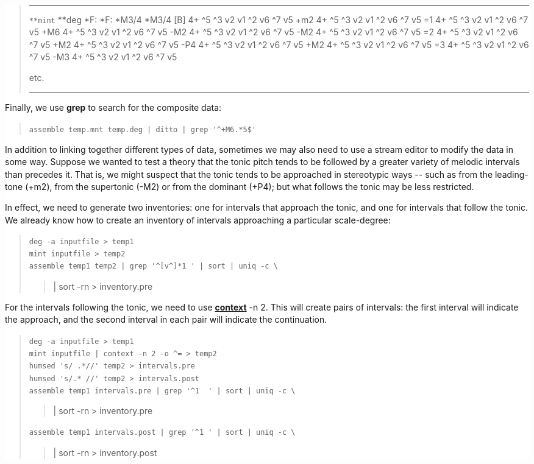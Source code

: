 >   ---------- --------------------------------
>   `**mint`   \*\*deg
>   \*F:       \*F:
>   \*M3/4     \*M3/4
>   \[B\]      4+ \^5 \^3 v2 v1 \^2 v6 \^7 v5
>   +m2        4+ \^5 \^3 v2 v1 \^2 v6 \^7 v5
>   =1         4+ \^5 \^3 v2 v1 \^2 v6 \^7 v5
>   +M6        4+ \^5 \^3 v2 v1 \^2 v6 \^7 v5
>   -M2        4+ \^5 \^3 v2 v1 \^2 v6 \^7 v5
>   -M2        4+ \^5 \^3 v2 v1 \^2 v6 \^7 v5
>   =2         4+ \^5 \^3 v2 v1 \^2 v6 \^7 v5
>   +M2        4+ \^5 \^3 v2 v1 \^2 v6 \^7 v5
>   -P4        4+ \^5 \^3 v2 v1 \^2 v6 \^7 v5
>   +M2        4+ \^5 \^3 v2 v1 \^2 v6 \^7 v5
>   =3         4+ \^5 \^3 v2 v1 \^2 v6 \^7 v5
>   -M3        4+ \^5 \^3 v2 v1 \^2 v6 \^7 v5
>              
>   etc.       
>   ---------- --------------------------------
>
Finally, we use **grep** to search for the composite data:

> `assemble temp.mnt temp.deg | ditto | grep '^+M6.*5$'`

In addition to linking together different types of data, sometimes we
may also need to use a stream editor to modify the data in some way.
Suppose we wanted to test a theory that the tonic pitch tends to be
followed by a greater variety of melodic intervals than precedes it.
That is, we might suspect that the tonic tends to be approached in
stereotypic ways \-- such as from the leading-tone (+m2), from the
supertonic (-M2) or from the dominant (+P4); but what follows the tonic
may be less restricted.

In effect, we need to generate two inventories: one for intervals that
approach the tonic, and one for intervals that follow the tonic. We
already know how to create an inventory of intervals approaching a
particular scale-degree:

> `deg -a inputfile > temp1`\
> `mint inputfile > temp2`\
> `assemble temp1 temp2 | grep '^[v^]*1 ' | sort | uniq -c \`
>
> > \| sort -rn \> inventory.pre

For the intervals following the tonic, we need to use
[**context**](commands/context.html) -n 2. This will create pairs of
intervals: the first interval will indicate the approach, and the second
interval in each pair will indicate the continuation.

> `deg -a inputfile > temp1`\
> `mint inputfile | context -n 2 -o ^= > temp2`\
> `humsed 's/ .*//' temp2 > intervals.pre`\
> `humsed 's/.* //' temp2 > intervals.post`\
> `assemble temp1 intervals.pre | grep '^1  ' | sort | uniq -c \`
>
> > \| sort -rn \> inventory.pre
>
> `assemble temp1 intervals.post | grep '^1 ' | sort | uniq -c \`
>
> > \| sort -rn \> inventory.post
